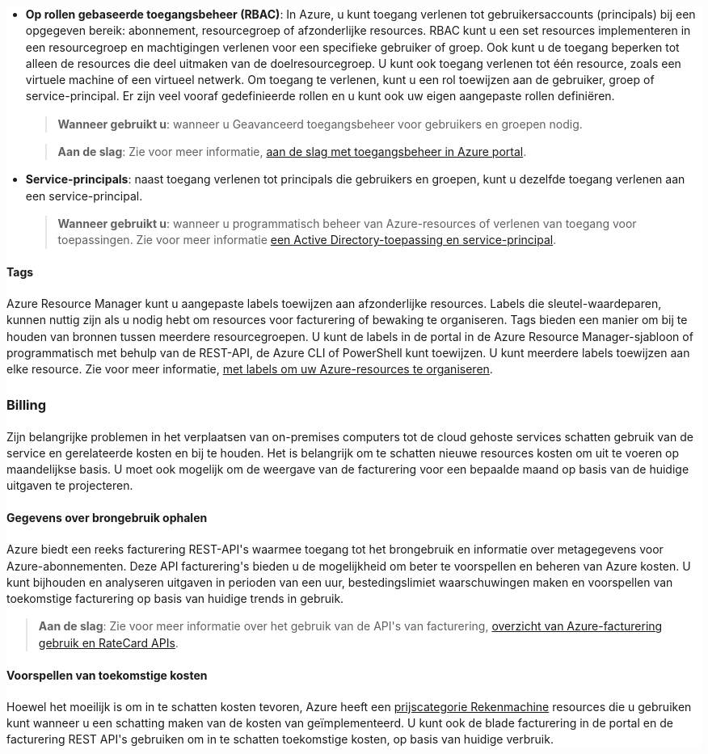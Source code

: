 -   **Op rollen gebaseerde toegangsbeheer (RBAC)**: In Azure, u kunt toegang verlenen tot gebruikersaccounts (principals) bij een opgegeven bereik: abonnement, resourcegroep of afzonderlijke resources. RBAC kunt u een set resources implementeren in een resourcegroep en machtigingen verlenen voor een specifieke gebruiker of groep. Ook kunt u de toegang beperken tot alleen de resources die deel uitmaken van de doelresourcegroep. U kunt ook toegang verlenen tot één resource, zoals een virtuele machine of een virtueel netwerk. Om toegang te verlenen, kunt u een rol toewijzen aan de gebruiker, groep of service-principal. Er zijn veel vooraf gedefinieerde rollen en u kunt ook uw eigen aangepaste rollen definiëren.

    >**Wanneer gebruikt u**: wanneer u Geavanceerd toegangsbeheer voor gebruikers en groepen nodig.

    >**Aan de slag**: Zie voor meer informatie, [aan de slag met toegangsbeheer in Azure portal](../../role-based-access-control/overview.md).

-   **Service-principals**: naast toegang verlenen tot principals die gebruikers en groepen, kunt u dezelfde toegang verlenen aan een service-principal.

    > **Wanneer gebruikt u**: wanneer u programmatisch beheer van Azure-resources of verlenen van toegang voor toepassingen. Zie voor meer informatie [een Active Directory-toepassing en service-principal](../../resource-group-create-service-principal-portal.md).

#### <a name="tags"></a>Tags

Azure Resource Manager kunt u aangepaste labels toewijzen aan afzonderlijke resources. Labels die sleutel-waardeparen, kunnen nuttig zijn als u nodig hebt om resources voor facturering of bewaking te organiseren. Tags bieden een manier om bij te houden van bronnen tussen meerdere resourcegroepen. U kunt de labels in de portal in de Azure Resource Manager-sjabloon of programmatisch met behulp van de REST-API, de Azure CLI of PowerShell kunt toewijzen. U kunt meerdere labels toewijzen aan elke resource. Zie voor meer informatie, [met labels om uw Azure-resources te organiseren](../../resource-group-using-tags.md).

### <a name="billing"></a>Billing

Zijn belangrijke problemen in het verplaatsen van on-premises computers tot de cloud gehoste services schatten gebruik van de service en gerelateerde kosten en bij te houden. Het is belangrijk om te schatten nieuwe resources kosten om uit te voeren op maandelijkse basis. U moet ook mogelijk om de weergave van de facturering voor een bepaalde maand op basis van de huidige uitgaven te projecteren.

#### <a name="get-resource-usage-data"></a>Gegevens over brongebruik ophalen

Azure biedt een reeks facturering REST-API's waarmee toegang tot het brongebruik en informatie over metagegevens voor Azure-abonnementen. Deze API facturering's bieden u de mogelijkheid om beter te voorspellen en beheren van Azure kosten. U kunt bijhouden en analyseren uitgaven in perioden van een uur, bestedingslimiet waarschuwingen maken en voorspellen van toekomstige facturering op basis van huidige trends in gebruik.

>**Aan de slag**: Zie voor meer informatie over het gebruik van de API's van facturering, [overzicht van Azure-facturering gebruik en RateCard APIs](../../billing-usage-rate-card-overview.md).

#### <a name="predict-future-costs"></a>Voorspellen van toekomstige kosten

Hoewel het moeilijk is om in te schatten kosten tevoren, Azure heeft een [prijscategorie Rekenmachine](https://azure.microsoft.com/pricing/calculator/) resources die u gebruiken kunt wanneer u een schatting maken van de kosten van geïmplementeerd. U kunt ook de blade facturering in de portal en de facturering REST API's gebruiken om in te schatten toekomstige kosten, op basis van huidige verbruik.
